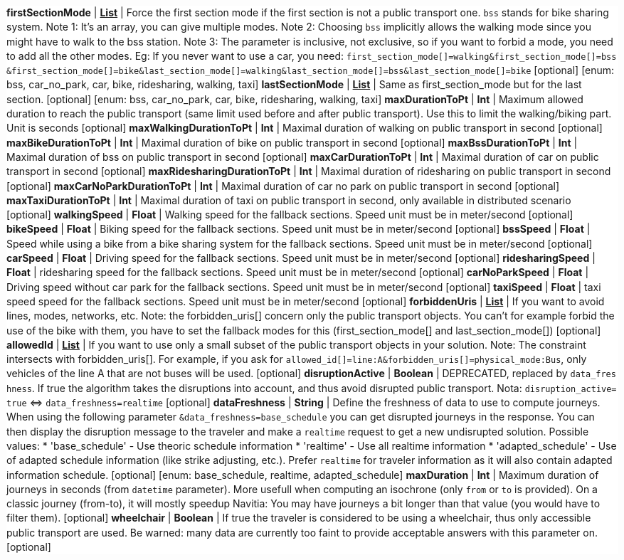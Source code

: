 **firstSectionMode** | [**List<String>**](String.md) | Force the first section mode if the first section is not a public transport one. `bss` stands for bike sharing system. Note 1: It’s an array, you can give multiple modes. Note 2: Choosing `bss` implicitly allows the walking mode since you might have to walk to the bss station. Note 3: The parameter is inclusive, not exclusive, so if you want to forbid a mode, you need to add all the other modes. Eg: If you never want to use a car, you need: `first_section_mode[]=walking&first_section_mode[]=bss&first_section_mode[]=bike&last_section_mode[]=walking&last_section_mode[]=bss&last_section_mode[]=bike` [optional] [enum: bss, car_no_park, car, bike, ridesharing, walking, taxi] 
**lastSectionMode** | [**List<String>**](String.md) | Same as first_section_mode but for the last section. [optional] [enum: bss, car_no_park, car, bike, ridesharing, walking, taxi] 
**maxDurationToPt** | **Int** | Maximum allowed duration to reach the public transport (same limit used before and after public transport). Use this to limit the walking/biking part. Unit is seconds [optional] 
**maxWalkingDurationToPt** | **Int** | Maximal duration of walking on public transport in second [optional] 
**maxBikeDurationToPt** | **Int** | Maximal duration of bike on public transport in second [optional] 
**maxBssDurationToPt** | **Int** | Maximal duration of bss on public transport in second [optional] 
**maxCarDurationToPt** | **Int** | Maximal duration of car on public transport in second [optional] 
**maxRidesharingDurationToPt** | **Int** | Maximal duration of ridesharing on public transport in second [optional] 
**maxCarNoParkDurationToPt** | **Int** | Maximal duration of car no park on public transport in second [optional] 
**maxTaxiDurationToPt** | **Int** | Maximal duration of taxi on public transport in second, only available in distributed scenario [optional] 
**walkingSpeed** | **Float** | Walking speed for the fallback sections. Speed unit must be in meter/second [optional] 
**bikeSpeed** | **Float** | Biking speed for the fallback sections. Speed unit must be in meter/second [optional] 
**bssSpeed** | **Float** | Speed while using a bike from a bike sharing system for the fallback sections. Speed unit must be in meter/second [optional] 
**carSpeed** | **Float** | Driving speed for the fallback sections. Speed unit must be in meter/second [optional] 
**ridesharingSpeed** | **Float** | ridesharing speed for the fallback sections. Speed unit must be in meter/second [optional] 
**carNoParkSpeed** | **Float** | Driving speed without car park for the fallback sections. Speed unit must be in meter/second [optional] 
**taxiSpeed** | **Float** | taxi speed speed for the fallback sections. Speed unit must be in meter/second [optional] 
**forbiddenUris** | [**List<String>**](String.md) | If you want to avoid lines, modes, networks, etc. Note: the forbidden_uris[] concern only the public transport objects. You can’t for example forbid the use of the bike with them, you have to set the fallback modes for this (first_section_mode[] and last_section_mode[]) [optional] 
**allowedId** | [**List<String>**](String.md) | If you want to use only a small subset of the public transport objects in your solution. Note: The constraint intersects with forbidden_uris[]. For example, if you ask for `allowed_id[]=line:A&forbidden_uris[]=physical_mode:Bus`, only vehicles of the line A that are not buses will be used. [optional] 
**disruptionActive** | **Boolean** | DEPRECATED, replaced by `data_freshness`. If true the algorithm takes the disruptions into account, and thus avoid disrupted public transport. Nota: `disruption_active=true` <=> `data_freshness=realtime` [optional] 
**dataFreshness** | **String** | Define the freshness of data to use to compute journeys. When using the following parameter `&data_freshness=base_schedule` you can get disrupted journeys in the response. You can then display the disruption message to the traveler and make a `realtime` request to get a new undisrupted solution.  Possible values:  * 'base_schedule' - Use theoric schedule information  * 'realtime' - Use all realtime information  * 'adapted_schedule' - Use of adapted schedule information (like strike adjusting, etc.). Prefer `realtime` for traveler information as it will also contain adapted information schedule. [optional] [enum: base_schedule, realtime, adapted_schedule] 
**maxDuration** | **Int** | Maximum duration of journeys in seconds (from `datetime` parameter). More usefull when computing an isochrone (only `from` or `to` is provided). On a classic journey (from-to), it will mostly speedup Navitia: You may have journeys a bit longer than that value (you would have to filter them). [optional] 
**wheelchair** | **Boolean** | If true the traveler is considered to be using a wheelchair, thus only accessible public transport are used. Be warned: many data are currently too faint to provide acceptable answers with this parameter on. [optional] 